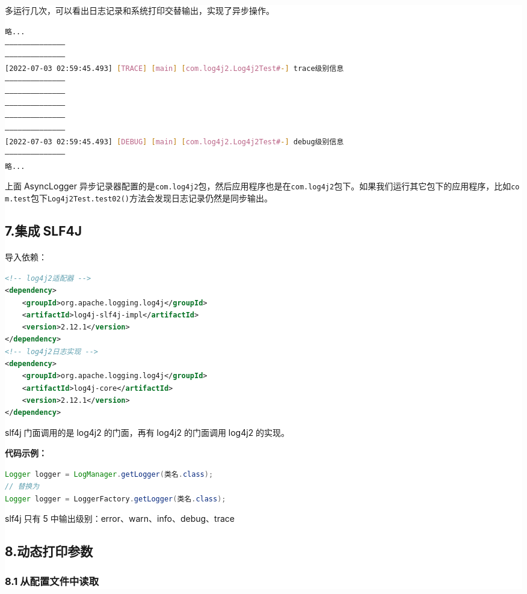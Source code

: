 多运行几次，可以看出日志记录和系统打印交替输出，实现了异步操作。

```bash
略...
——————————————
——————————————
[2022-07-03 02:59:45.493] [TRACE] [main] [com.log4j2.Log4j2Test#-] trace级别信息
——————————————
——————————————
——————————————
——————————————
——————————————
[2022-07-03 02:59:45.493] [DEBUG] [main] [com.log4j2.Log4j2Test#-] debug级别信息
——————————————
略...
```

上面 AsyncLogger 异步记录器配置的是`com.log4j2`包，然后应用程序也是在`com.log4j2`包下。如果我们运行其它包下的应用程序，比如`com.test`包下`Log4j2Test.test02()`方法会发现日志记录仍然是同步输出。

## 7.集成 SLF4J

导入依赖：

```xml
<!-- log4j2适配器 -->
<dependency>
    <groupId>org.apache.logging.log4j</groupId>
    <artifactId>log4j-slf4j-impl</artifactId>
    <version>2.12.1</version>
</dependency>
<!-- log4j2日志实现 -->
<dependency>
    <groupId>org.apache.logging.log4j</groupId>
    <artifactId>log4j-core</artifactId>
    <version>2.12.1</version>
</dependency>
```

slf4j 门面调用的是 log4j2 的门面，再有 log4j2 的门面调用 log4j2 的实现。

**代码示例：**

```java
Logger logger = LogManager.getLogger(类名.class);
// 替换为
Logger logger = LoggerFactory.getLogger(类名.class);    
```

slf4j 只有 5 中输出级别：error、warn、info、debug、trace

## 8.动态打印参数

### 8.1 从配置文件中读取
